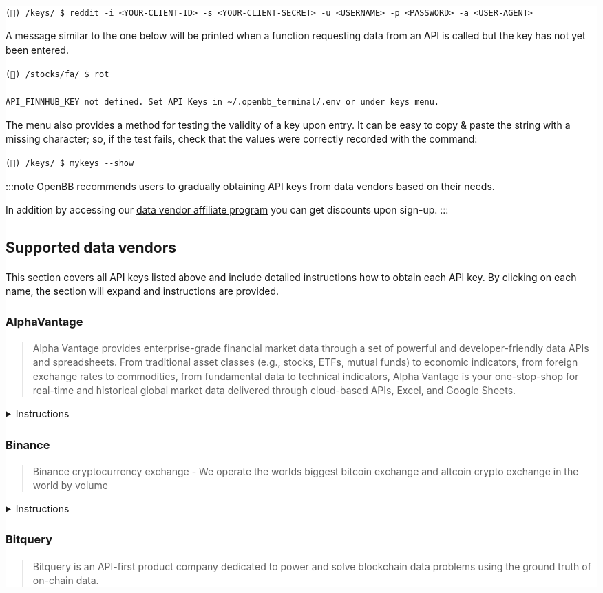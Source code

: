 ```console
(🦋) /keys/ $ reddit -i <YOUR-CLIENT-ID> -s <YOUR-CLIENT-SECRET> -u <USERNAME> -p <PASSWORD> -a <USER-AGENT>
```

A message similar to the one below will be printed when a function requesting data from an API is called but the key has not yet been entered.

```console
(🦋) /stocks/fa/ $ rot

API_FINNHUB_KEY not defined. Set API Keys in ~/.openbb_terminal/.env or under keys menu.
```

The menu also provides a method for testing the validity of a key upon entry. It can be easy to copy & paste the string with a missing character; so, if the test fails, check that the values were correctly recorded with the command:

```console
(🦋) /keys/ $ mykeys --show
```

:::note
OpenBB recommends users to gradually obtaining API keys from data vendors based on their needs.

In addition by accessing our [data vendor affiliate program](https://my.openbb.co/app/hub/affiliate) you can get discounts upon sign-up.
:::


## Supported data vendors

This section covers all API keys listed above and include detailed instructions how to obtain each API key. By clicking on each name, the section will expand and instructions are provided.

### AlphaVantage

> Alpha Vantage provides enterprise-grade financial market data through a set of powerful and developer-friendly data APIs and spreadsheets. From traditional asset classes (e.g., stocks, ETFs, mutual funds) to economic indicators, from foreign exchange rates to commodities, from fundamental data to technical indicators, Alpha Vantage is your one-stop-shop for real-time and historical global market data delivered through cloud-based APIs, Excel, and Google Sheets.

<details><summary>Instructions</summary></details>

### Binance

> Binance cryptocurrency exchange - We operate the worlds biggest bitcoin exchange and altcoin crypto exchange in the world by volume

<details><summary>Instructions</summary></details>

### Bitquery

> Bitquery is an API-first product company dedicated to power and solve blockchain data problems using the ground truth of on-chain data.
